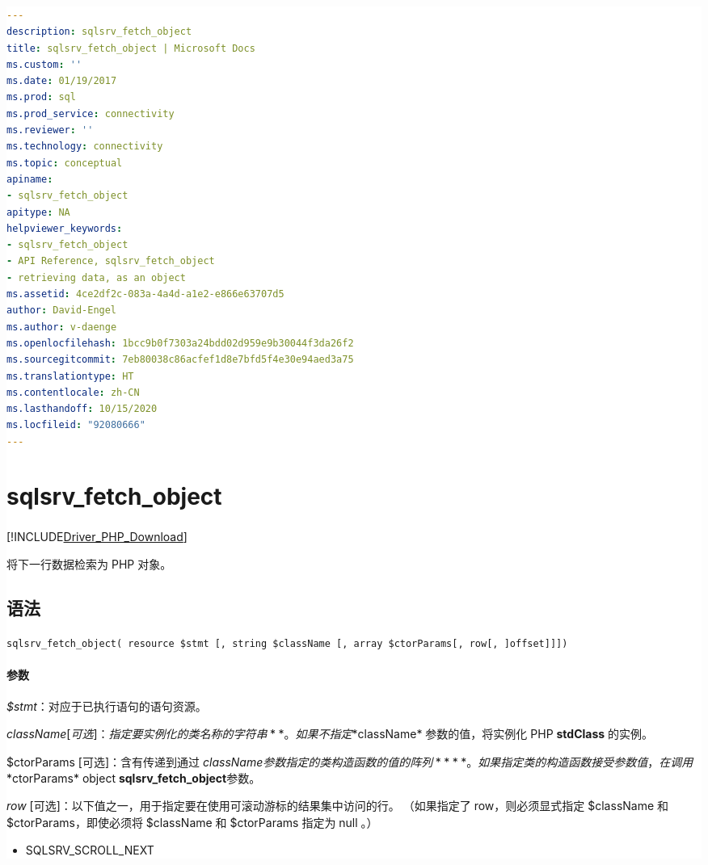 ```yaml
---
description: sqlsrv_fetch_object
title: sqlsrv_fetch_object | Microsoft Docs
ms.custom: ''
ms.date: 01/19/2017
ms.prod: sql
ms.prod_service: connectivity
ms.reviewer: ''
ms.technology: connectivity
ms.topic: conceptual
apiname:
- sqlsrv_fetch_object
apitype: NA
helpviewer_keywords:
- sqlsrv_fetch_object
- API Reference, sqlsrv_fetch_object
- retrieving data, as an object
ms.assetid: 4ce2df2c-083a-4a4d-a1e2-e866e63707d5
author: David-Engel
ms.author: v-daenge
ms.openlocfilehash: 1bcc9b0f7303a24bdd02d959e9b30044f3da26f2
ms.sourcegitcommit: 7eb80038c86acfef1d8e7bfd5f4e30e94aed3a75
ms.translationtype: HT
ms.contentlocale: zh-CN
ms.lasthandoff: 10/15/2020
ms.locfileid: "92080666"
---
```

# <a name="sqlsrv_fetch_object"></a>sqlsrv_fetch_object
[!INCLUDE[Driver_PHP_Download](../../includes/driver_php_download.md)]

将下一行数据检索为 PHP 对象。  
  
## <a name="syntax"></a>语法  
  
```  
sqlsrv_fetch_object( resource $stmt [, string $className [, array $ctorParams[, row[, ]offset]]])  
```  
  
#### <a name="parameters"></a>参数  
*$stmt*：对应于已执行语句的语句资源。  
  
$className [可选]：指定要实例化的类名称的字符串**。 如果不指定 *$className* 参数的值，将实例化 PHP **stdClass** 的实例。  
  
$ctorParams [可选]：含有传递到通过 $className 参数指定的类构造函数的值的阵列****。 如果指定类的构造函数接受参数值，在调用 *$ctorParams* object **sqlsrv_fetch_object**参数。  
  
*row* [可选]：以下值之一，用于指定要在使用可滚动游标的结果集中访问的行。 （如果指定了 row，则必须显式指定 $className 和 $ctorParams，即使必须将 $className 和 $ctorParams 指定为 null    。）  
  
-   SQLSRV_SCROLL_NEXT  
  